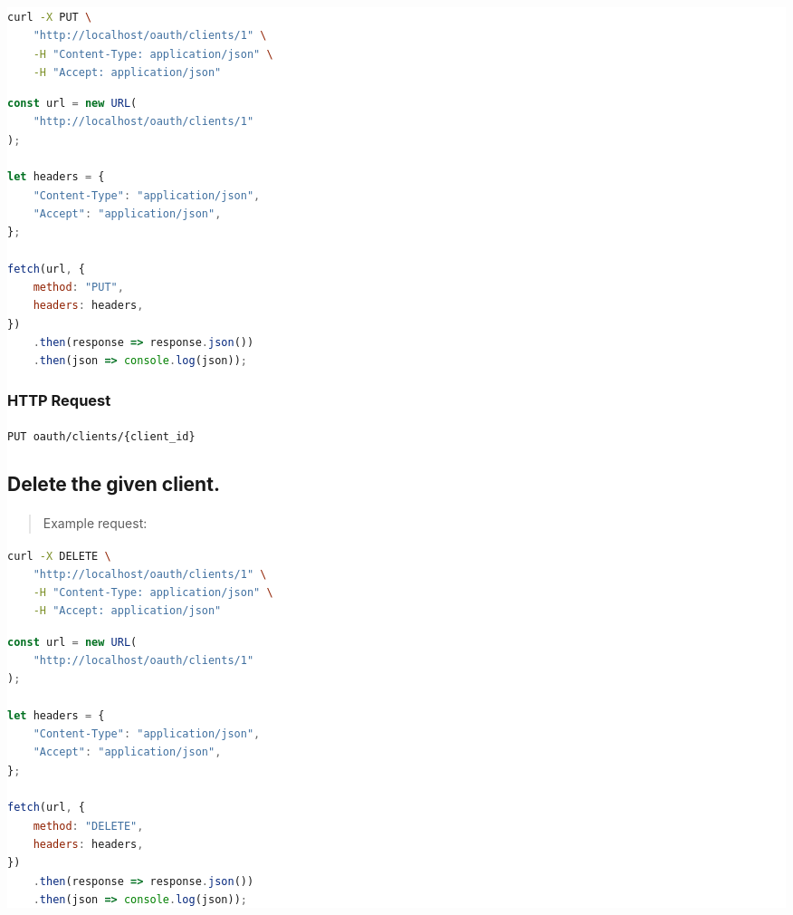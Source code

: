 ```bash
curl -X PUT \
    "http://localhost/oauth/clients/1" \
    -H "Content-Type: application/json" \
    -H "Accept: application/json"
```

```javascript
const url = new URL(
    "http://localhost/oauth/clients/1"
);

let headers = {
    "Content-Type": "application/json",
    "Accept": "application/json",
};

fetch(url, {
    method: "PUT",
    headers: headers,
})
    .then(response => response.json())
    .then(json => console.log(json));
```



### HTTP Request
`PUT oauth/clients/{client_id}`





## Delete the given client.

> Example request:

```bash
curl -X DELETE \
    "http://localhost/oauth/clients/1" \
    -H "Content-Type: application/json" \
    -H "Accept: application/json"
```

```javascript
const url = new URL(
    "http://localhost/oauth/clients/1"
);

let headers = {
    "Content-Type": "application/json",
    "Accept": "application/json",
};

fetch(url, {
    method: "DELETE",
    headers: headers,
})
    .then(response => response.json())
    .then(json => console.log(json));
```
